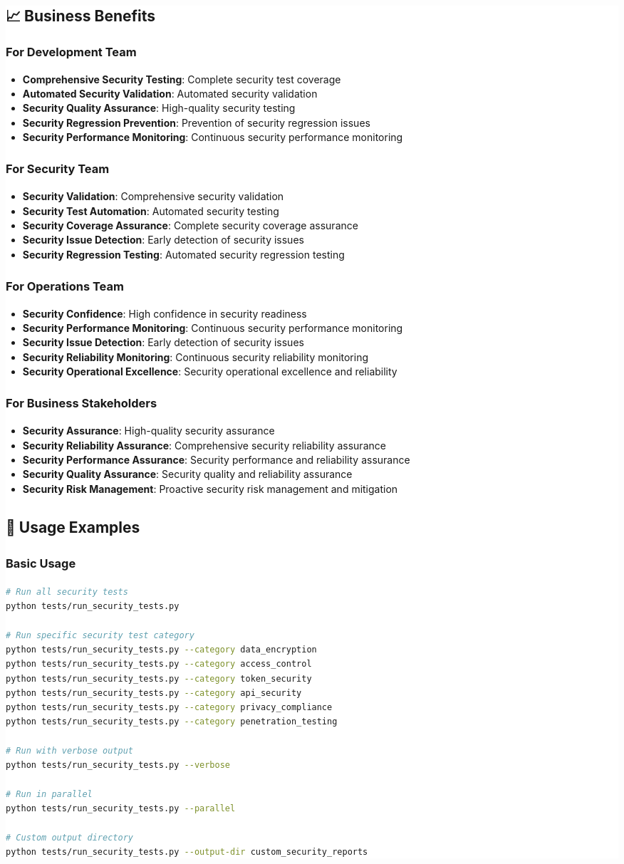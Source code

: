 ## 📈 Business Benefits

### For Development Team
- **Comprehensive Security Testing**: Complete security test coverage
- **Automated Security Validation**: Automated security validation
- **Security Quality Assurance**: High-quality security testing
- **Security Regression Prevention**: Prevention of security regression issues
- **Security Performance Monitoring**: Continuous security performance monitoring

### For Security Team
- **Security Validation**: Comprehensive security validation
- **Security Test Automation**: Automated security testing
- **Security Coverage Assurance**: Complete security coverage assurance
- **Security Issue Detection**: Early detection of security issues
- **Security Regression Testing**: Automated security regression testing

### For Operations Team
- **Security Confidence**: High confidence in security readiness
- **Security Performance Monitoring**: Continuous security performance monitoring
- **Security Issue Detection**: Early detection of security issues
- **Security Reliability Monitoring**: Continuous security reliability monitoring
- **Security Operational Excellence**: Security operational excellence and reliability

### For Business Stakeholders
- **Security Assurance**: High-quality security assurance
- **Security Reliability Assurance**: Comprehensive security reliability assurance
- **Security Performance Assurance**: Security performance and reliability assurance
- **Security Quality Assurance**: Security quality and reliability assurance
- **Security Risk Management**: Proactive security risk management and mitigation

## 🚀 Usage Examples

### Basic Usage
```bash
# Run all security tests
python tests/run_security_tests.py

# Run specific security test category
python tests/run_security_tests.py --category data_encryption
python tests/run_security_tests.py --category access_control
python tests/run_security_tests.py --category token_security
python tests/run_security_tests.py --category api_security
python tests/run_security_tests.py --category privacy_compliance
python tests/run_security_tests.py --category penetration_testing

# Run with verbose output
python tests/run_security_tests.py --verbose

# Run in parallel
python tests/run_security_tests.py --parallel

# Custom output directory
python tests/run_security_tests.py --output-dir custom_security_reports
```
